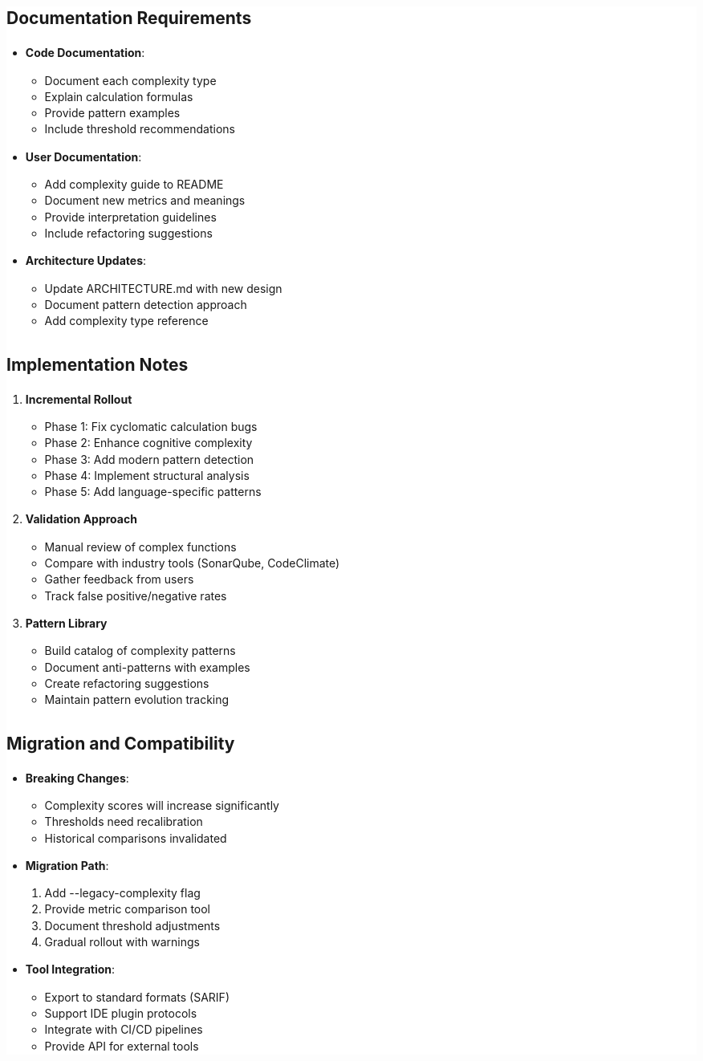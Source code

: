 ## Documentation Requirements

- **Code Documentation**:
  - Document each complexity type
  - Explain calculation formulas
  - Provide pattern examples
  - Include threshold recommendations

- **User Documentation**:
  - Add complexity guide to README
  - Document new metrics and meanings
  - Provide interpretation guidelines
  - Include refactoring suggestions

- **Architecture Updates**:
  - Update ARCHITECTURE.md with new design
  - Document pattern detection approach
  - Add complexity type reference

## Implementation Notes

1. **Incremental Rollout**
   - Phase 1: Fix cyclomatic calculation bugs
   - Phase 2: Enhance cognitive complexity
   - Phase 3: Add modern pattern detection
   - Phase 4: Implement structural analysis
   - Phase 5: Add language-specific patterns

2. **Validation Approach**
   - Manual review of complex functions
   - Compare with industry tools (SonarQube, CodeClimate)
   - Gather feedback from users
   - Track false positive/negative rates

3. **Pattern Library**
   - Build catalog of complexity patterns
   - Document anti-patterns with examples
   - Create refactoring suggestions
   - Maintain pattern evolution tracking

## Migration and Compatibility

- **Breaking Changes**:
  - Complexity scores will increase significantly
  - Thresholds need recalibration
  - Historical comparisons invalidated

- **Migration Path**:
  1. Add --legacy-complexity flag
  2. Provide metric comparison tool
  3. Document threshold adjustments
  4. Gradual rollout with warnings

- **Tool Integration**:
  - Export to standard formats (SARIF)
  - Support IDE plugin protocols
  - Integrate with CI/CD pipelines
  - Provide API for external tools
